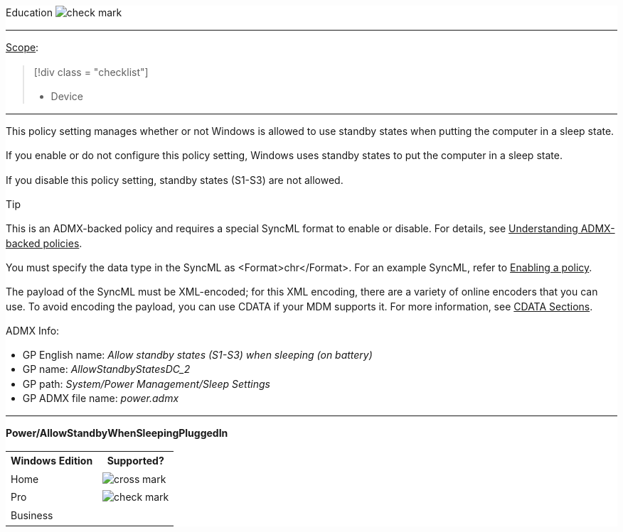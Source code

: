 </tr>
<tr>
    <td>Education</td>
    <td><img src="images/checkmark.png" alt="check mark" /></td>
</tr>
</table>


<hr/>


[Scope](./policy-configuration-service-provider.md#policy-scope):

> [!div class = "checklist"]
> * Device

<hr/>



This policy setting manages whether or not Windows is allowed to use standby states when putting the computer in a sleep state.

If you enable or do not configure this policy setting, Windows uses standby states to put the computer in a sleep state.

If you disable this policy setting, standby states (S1-S3) are not allowed.


> [!TIP]
> This is an ADMX-backed policy and requires a special SyncML format to enable or disable.  For details, see [Understanding ADMX-backed policies](./understanding-admx-backed-policies.md).
> 
> You must specify the data type in the SyncML as &lt;Format&gt;chr&lt;/Format&gt;. For an example SyncML, refer to [Enabling a policy](./understanding-admx-backed-policies.md#enabling-a-policy).
> 
> The payload of the SyncML must be XML-encoded; for this XML encoding, there are a variety of online encoders that you can use. To avoid encoding the payload, you can use CDATA if your MDM supports it.  For more information, see [CDATA Sections](http://www.w3.org/TR/REC-xml/#sec-cdata-sect).


ADMX Info:  
-   GP English name: *Allow standby states (S1-S3) when sleeping (on battery)*
-   GP name: *AllowStandbyStatesDC_2*
-   GP path: *System/Power Management/Sleep Settings*
-   GP ADMX file name: *power.admx*




<hr/>


<a href="" id="power-allowstandbywhensleepingpluggedin"></a>**Power/AllowStandbyWhenSleepingPluggedIn**  


<table>
<tr>
    <th>Windows Edition</th>
    <th>Supported?</th>
</tr>
<tr>
    <td>Home</td>
    <td><img src="images/crossmark.png" alt="cross mark" /></td>
</tr>
<tr>
    <td>Pro</td>
    <td><img src="images/checkmark.png" alt="check mark" /></td>
</tr>
<tr>
    <td>Business</td>